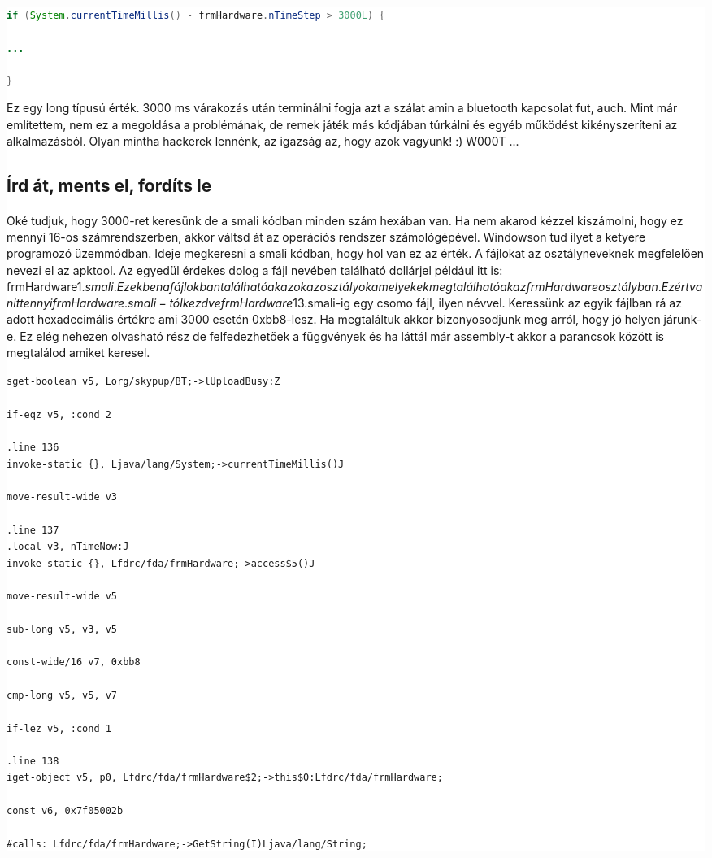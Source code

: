 ~~~java
if (System.currentTimeMillis() - frmHardware.nTimeStep > 3000L) {

...

}
~~~

Ez egy long típusú érték. 3000 ms várakozás után terminálni fogja azt a szálat amin a bluetooth kapcsolat fut, auch. Mint már említettem, nem ez a megoldása a problémának, de remek játék más kódjában túrkálni és egyéb működést kikényszeríteni az alkalmazásból. Olyan mintha hackerek lennénk, az igazság az, hogy azok vagyunk! :) W000T ...

## Írd át, ments el, fordíts le

Oké tudjuk, hogy 3000-ret keresünk de a smali kódban minden szám hexában van. Ha nem akarod kézzel kiszámolni, hogy ez mennyi 16-os számrendszerben, akkor váltsd át az operációs rendszer számológépével. Windowson tud ilyet a ketyere programozó üzemmódban. Ideje megkeresni a smali kódban, hogy hol van ez az érték. A fájlokat az osztályneveknek megfelelően nevezi el az apktool. Az egyedül érdekes dolog a fájl nevében található dollárjel például itt is: frmHardware$1.smali. Ezekben a fájlokban találhatóak azok az osztályok amelyekek megtalálhatóak az frmHardware osztályban. Ezért van itt ennyi frmHardware.smali-tól kezdve frmHardware$13.smali-ig egy csomo fájl, ilyen névvel. Keressünk az egyik fájlban rá az adott hexadecimális értékre ami 3000 esetén 0xbb8-lesz. Ha megtaláltuk akkor bizonyosodjunk meg arról, hogy jó helyen járunk-e. Ez elég nehezen olvasható rész de felfedezhetőek a függvények és ha láttál már assembly-t akkor a parancsok között is megtalálod amiket keresel.

~~~
sget-boolean v5, Lorg/skypup/BT;->lUploadBusy:Z

if-eqz v5, :cond_2

.line 136
invoke-static {}, Ljava/lang/System;->currentTimeMillis()J

move-result-wide v3

.line 137
.local v3, nTimeNow:J
invoke-static {}, Lfdrc/fda/frmHardware;->access$5()J

move-result-wide v5

sub-long v5, v3, v5

const-wide/16 v7, 0xbb8

cmp-long v5, v5, v7

if-lez v5, :cond_1

.line 138
iget-object v5, p0, Lfdrc/fda/frmHardware$2;->this$0:Lfdrc/fda/frmHardware;

const v6, 0x7f05002b

#calls: Lfdrc/fda/frmHardware;->GetString(I)Ljava/lang/String;
~~~
